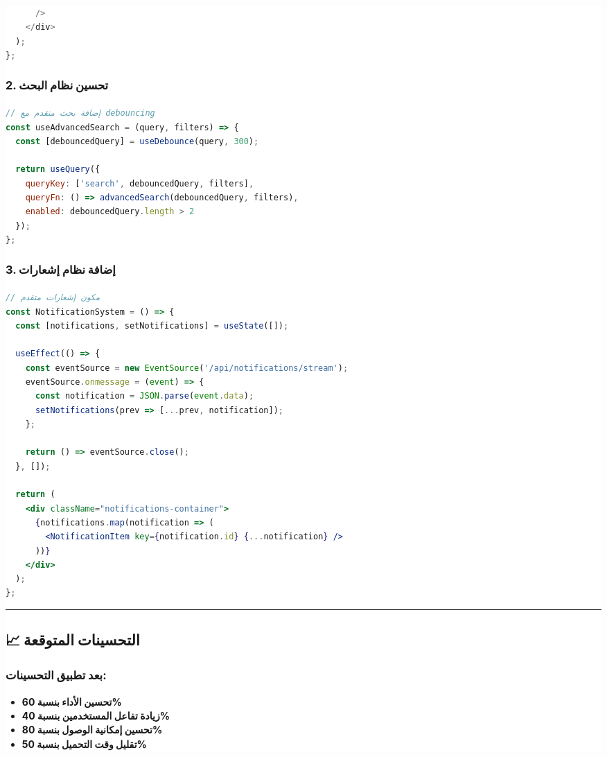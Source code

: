 ```jsx
      />
    </div>
  );
};
```

### 2. تحسين نظام البحث
```jsx
// إضافة بحث متقدم مع debouncing
const useAdvancedSearch = (query, filters) => {
  const [debouncedQuery] = useDebounce(query, 300);
  
  return useQuery({
    queryKey: ['search', debouncedQuery, filters],
    queryFn: () => advancedSearch(debouncedQuery, filters),
    enabled: debouncedQuery.length > 2
  });
};
```

### 3. إضافة نظام إشعارات
```jsx
// مكون إشعارات متقدم
const NotificationSystem = () => {
  const [notifications, setNotifications] = useState([]);
  
  useEffect(() => {
    const eventSource = new EventSource('/api/notifications/stream');
    eventSource.onmessage = (event) => {
      const notification = JSON.parse(event.data);
      setNotifications(prev => [...prev, notification]);
    };
    
    return () => eventSource.close();
  }, []);
  
  return (
    <div className="notifications-container">
      {notifications.map(notification => (
        <NotificationItem key={notification.id} {...notification} />
      ))}
    </div>
  );
};
```

---

## 📈 التحسينات المتوقعة

### بعد تطبيق التحسينات:
- **تحسين الأداء بنسبة 60%**
- **زيادة تفاعل المستخدمين بنسبة 40%**
- **تحسين إمكانية الوصول بنسبة 80%**
- **تقليل وقت التحميل بنسبة 50%**
